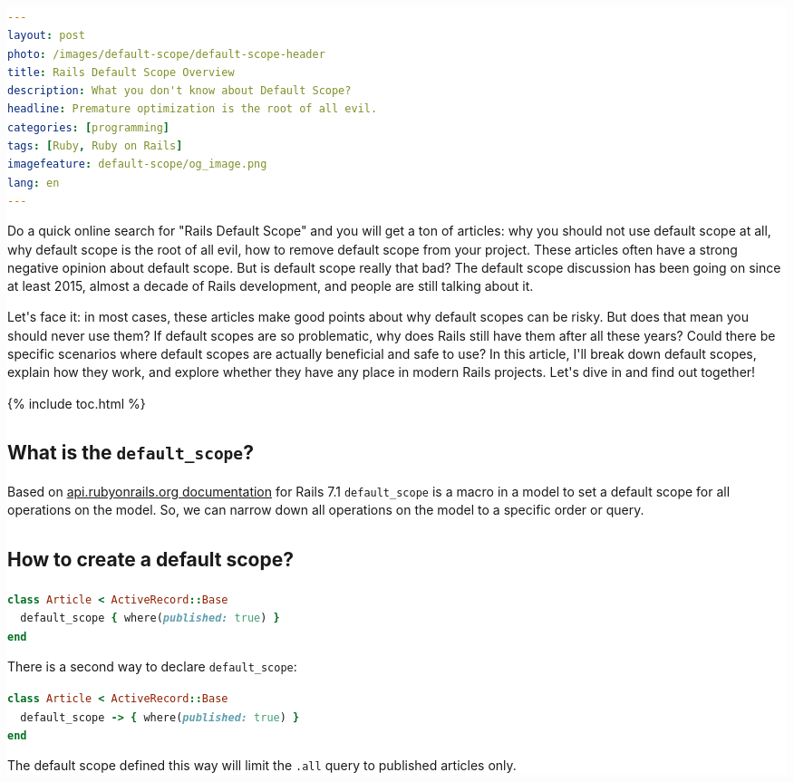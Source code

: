 ```yaml
---
layout: post
photo: /images/default-scope/default-scope-header
title: Rails Default Scope Overview
description: What you don't know about Default Scope?
headline: Premature optimization is the root of all evil.
categories: [programming]
tags: [Ruby, Ruby on Rails]
imagefeature: default-scope/og_image.png
lang: en
---
```


Do a quick online search for "Rails Default Scope" and you will get a ton of articles: why you should not use default scope at all, why default scope is the root of all evil, how to remove default scope from your project. These articles often have a strong negative opinion about default scope. But is default scope really that bad? The default scope discussion has been going on since at least 2015, almost a decade of Rails development, and people are still talking about it.

Let's face it: in most cases, these articles make good points about why default scopes can be risky. But does that mean you should never use them? If default scopes are so problematic, why does Rails still have them after all these years? Could there be specific scenarios where default scopes are actually beneficial and safe to use? In this article, I'll break down default scopes, explain how they work, and explore whether they have any place in modern Rails projects. Let's dive in and find out together!

{% include toc.html %}

## What is the `default_scope`?

Based on <a href='https://api.rubyonrails.org/v7.1.3.2/classes/ActiveRecord/Scoping/Default/ClassMethods.html#method-i-default_scope' title='Ruby on Rails documentation - default_scope' target='_blank' rel='nofollow'>api.rubyonrails.org documentation</a> for Rails 7.1 `default_scope` is a macro in a model to set a default scope for all operations on the model. So, we can narrow down all operations on the model to a specific order or query.

## How to create a default scope?

```ruby
class Article < ActiveRecord::Base
  default_scope { where(published: true) }
end
```

There is a second way to declare `default_scope`:

```ruby
class Article < ActiveRecord::Base
  default_scope -> { where(published: true) }
end
```

The default scope defined this way will limit the `.all` query to published articles only.
